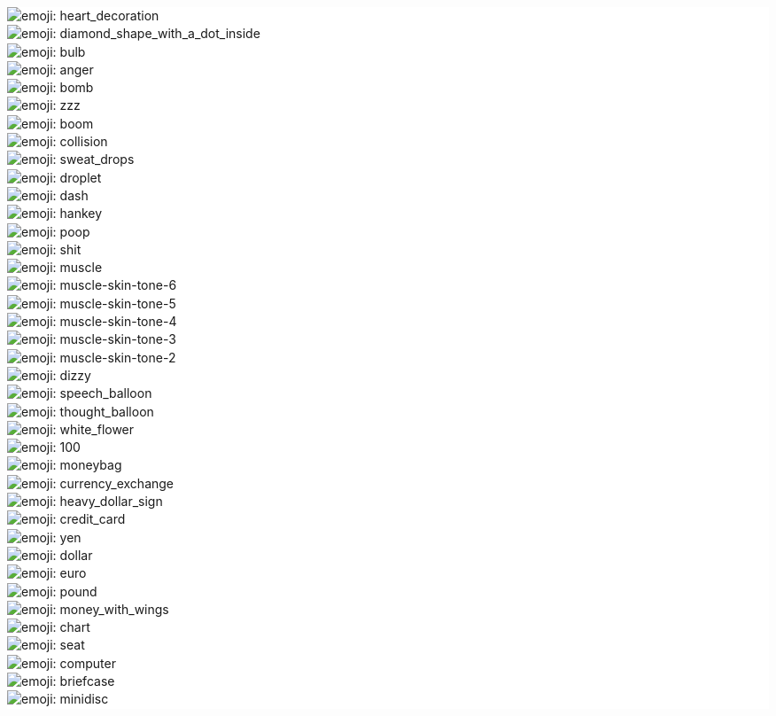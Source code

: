 ![emoji](160x160/1f49f.png): heart_decoration  
![emoji](160x160/1f4a0.png): diamond_shape_with_a_dot_inside  
![emoji](160x160/1f4a1.png): bulb  
![emoji](160x160/1f4a2.png): anger  
![emoji](160x160/1f4a3.png): bomb  
![emoji](160x160/1f4a4.png): zzz  
![emoji](160x160/1f4a5.png): boom  
![emoji](160x160/1f4a5.png): collision  
![emoji](160x160/1f4a6.png): sweat_drops  
![emoji](160x160/1f4a7.png): droplet  
![emoji](160x160/1f4a8.png): dash  
![emoji](160x160/1f4a9.png): hankey  
![emoji](160x160/1f4a9.png): poop  
![emoji](160x160/1f4a9.png): shit  
![emoji](160x160/1f4aa.png): muscle  
![emoji](160x160/1f4aa-1f3ff.png): muscle-skin-tone-6  
![emoji](160x160/1f4aa-1f3fe.png): muscle-skin-tone-5  
![emoji](160x160/1f4aa-1f3fd.png): muscle-skin-tone-4  
![emoji](160x160/1f4aa-1f3fc.png): muscle-skin-tone-3  
![emoji](160x160/1f4aa-1f3fb.png): muscle-skin-tone-2  
![emoji](160x160/1f4ab.png): dizzy  
![emoji](160x160/1f4ac.png): speech_balloon  
![emoji](160x160/1f4ad.png): thought_balloon  
![emoji](160x160/1f4ae.png): white_flower  
![emoji](160x160/1f4af.png): 100  
![emoji](160x160/1f4b0.png): moneybag  
![emoji](160x160/1f4b1.png): currency_exchange  
![emoji](160x160/1f4b2.png): heavy_dollar_sign  
![emoji](160x160/1f4b3.png): credit_card  
![emoji](160x160/1f4b4.png): yen  
![emoji](160x160/1f4b5.png): dollar  
![emoji](160x160/1f4b6.png): euro  
![emoji](160x160/1f4b7.png): pound  
![emoji](160x160/1f4b8.png): money_with_wings  
![emoji](160x160/1f4b9.png): chart  
![emoji](160x160/1f4ba.png): seat  
![emoji](160x160/1f4bb.png): computer  
![emoji](160x160/1f4bc.png): briefcase  
![emoji](160x160/1f4bd.png): minidisc  
